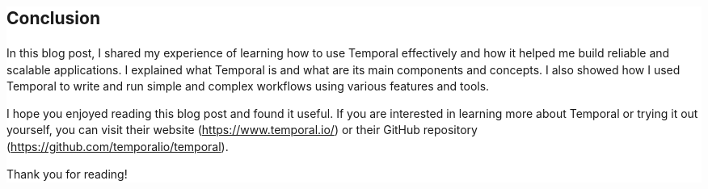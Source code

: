 ## Conclusion

In this blog post, I shared my experience of learning how to use Temporal effectively and how it helped me build reliable and scalable applications. I explained what Temporal is and what are its main components and concepts. I also showed how I used Temporal to write and run simple and complex workflows using various features and tools.

I hope you enjoyed reading this blog post and found it useful. If you are interested in learning more about Temporal or trying it out yourself, you can visit their website (https://www.temporal.io/) or their GitHub repository (https://github.com/temporalio/temporal).

Thank you for reading!

